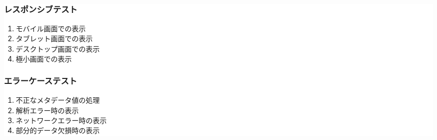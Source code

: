 ### レスポンシブテスト
1. モバイル画面での表示
2. タブレット画面での表示
3. デスクトップ画面での表示
4. 極小画面での表示

### エラーケーステスト
1. 不正なメタデータ値の処理
2. 解析エラー時の表示
3. ネットワークエラー時の表示
4. 部分的データ欠損時の表示